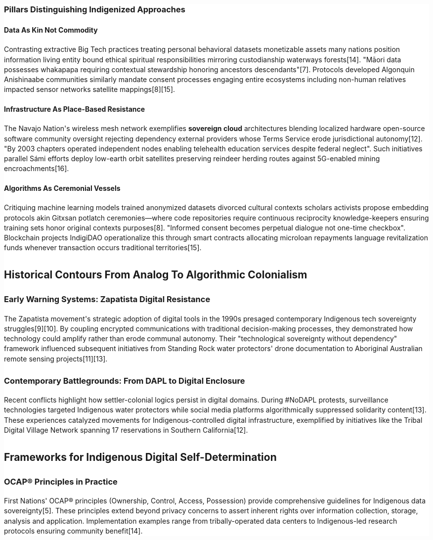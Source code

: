 ### Pillars Distinguishing Indigenized Approaches  

#### Data As Kin Not Commodity  
Contrasting extractive Big Tech practices treating personal behavioral datasets monetizable assets many nations position information living entity bound ethical spiritual responsibilities mirroring custodianship waterways forests[14]. "Māori data possesses whakapapa requiring contextual stewardship honoring ancestors descendants"[7]. Protocols developed Algonquin Anishinaabe communities similarly mandate consent processes engaging entire ecosystems including non-human relatives impacted sensor networks satellite mappings[8][15].

#### Infrastructure As Place-Based Resistance  
The Navajo Nation's wireless mesh network exemplifies **sovereign cloud** architectures blending localized hardware open-source software community oversight rejecting dependency external providers whose Terms Service erode jurisdictional autonomy[12]. "By 2003 chapters operated independent nodes enabling telehealth education services despite federal neglect". Such initiatives parallel Sámi efforts deploy low-earth orbit satellites preserving reindeer herding routes against 5G-enabled mining encroachments[16].

#### Algorithms As Ceremonial Vessels  
Critiquing machine learning models trained anonymized datasets divorced cultural contexts scholars activists propose embedding protocols akin Gitxsan potlatch ceremonies—where code repositories require continuous reciprocity knowledge-keepers ensuring training sets honor original contexts purposes[8]. "Informed consent becomes perpetual dialogue not one-time checkbox". Blockchain projects IndigiDAO operationalize this through smart contracts allocating microloan repayments language revitalization funds whenever transaction occurs traditional territories[15].

## Historical Contours From Analog To Algorithmic Colonialism  

### Early Warning Systems: Zapatista Digital Resistance
The Zapatista movement's strategic adoption of digital tools in the 1990s presaged contemporary Indigenous tech sovereignty struggles[9][10]. By coupling encrypted communications with traditional decision-making processes, they demonstrated how technology could amplify rather than erode communal autonomy. Their "technological sovereignty without dependency" framework influenced subsequent initiatives from Standing Rock water protectors' drone documentation to Aboriginal Australian remote sensing projects[11][13].

### Contemporary Battlegrounds: From DAPL to Digital Enclosure
Recent conflicts highlight how settler-colonial logics persist in digital domains. During #NoDAPL protests, surveillance technologies targeted Indigenous water protectors while social media platforms algorithmically suppressed solidarity content[13]. These experiences catalyzed movements for Indigenous-controlled digital infrastructure, exemplified by initiatives like the Tribal Digital Village Network spanning 17 reservations in Southern California[12].

## Frameworks for Indigenous Digital Self-Determination

### OCAP® Principles in Practice
First Nations' OCAP® principles (Ownership, Control, Access, Possession) provide comprehensive guidelines for Indigenous data sovereignty[5]. These principles extend beyond privacy concerns to assert inherent rights over information collection, storage, analysis and application. Implementation examples range from tribally-operated data centers to Indigenous-led research protocols ensuring community benefit[14].
